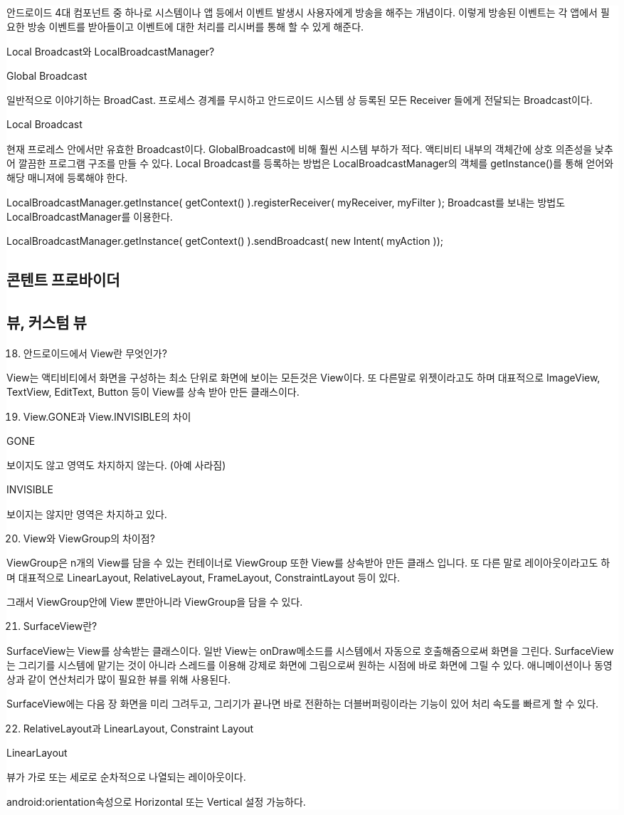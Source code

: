 안드로이드 4대 컴포넌트 중 하나로 시스템이나 앱 등에서 이벤트 발생시 사용자에게 방송을 해주는 개념이다. 이렇게 방송된 이벤트는 각 앱에서 필요한 방송 이벤트를 받아들이고 이벤트에 대한 처리를 리시버를 통해 할 수 있게 해준다.

Local Broadcast와 LocalBroadcastManager?

Global Broadcast

일반적으로 이야기하는 BroadCast. 프로세스 경계를 무시하고 안드로이드 시스템 상 등록된 모든 Receiver 들에게 전달되는 Broadcast이다.

Local Broadcast

현재 프로레스 안에서만 유효한 Broadcast이다. GlobalBroadcast에 비해 훨씬 시스템 부하가 적다. 액티비티 내부의 객체간에 상호 의존성을 낮추어 깔끔한 프로그램 구조를 만들 수 있다. Local Broadcast를 등록하는 방법은 LocalBroadcastManager의 객체를 getInstance()를 통해 얻어와 해당 매니져에 등록해야 한다.

LocalBroadcastManager.getInstance( getContext() ).registerReceiver( myReceiver, myFilter );
Broadcast를 보내는 방법도 LocalBroadcastManager를 이용한다.

LocalBroadcastManager.getInstance( getContext() ).sendBroadcast( new Intent( myAction ));

## 콘텐트 프로바이더

## 뷰, 커스텀 뷰

18. 안드로이드에서 View란 무엇인가?

View는 액티비티에서 화면을 구성하는 최소 단위로 화면에 보이는 모든것은 View이다. 또 다른말로 위젯이라고도 하며 대표적으로 ImageView, TextView, EditText, Button 등이 View를 상속 받아 만든 클래스이다.

19. View.GONE과 View.INVISIBLE의 차이

GONE

보이지도 않고 영역도 차지하지 않는다. (아예 사라짐)

INVISIBLE

보이지는 않지만 영역은 차지하고 있다.

20. View와 ViewGroup의 차이점?

ViewGroup은 n개의 View를 담을 수 있는 컨테이너로 ViewGroup 또한 View를 상속받아 만든 클래스 입니다. 또 다른 말로 레이아웃이라고도 하며 대표적으로 LinearLayout, RelativeLayout, FrameLayout, ConstraintLayout 등이 있다.

그래서 ViewGroup안에 View 뿐만아니라 ViewGroup을 담을 수 있다.

21. SurfaceView란?

SurfaceView는 View를 상속받는 클래스이다. 일반 View는 onDraw메소드를 시스템에서 자동으로 호출해줌으로써 화면을 그린다. SurfaceView는 그리기를 시스템에 맡기는 것이 아니라 스레드를 이용해 강제로 화면에 그림으로써 원하는 시점에 바로 화면에 그릴 수 있다. 애니메이션이나 동영상과 같이 연산처리가 많이 필요한 뷰를 위해 사용된다.

SurfaceView에는 다음 장 화면을 미리 그려두고, 그리기가 끝나면 바로 전환하는 더블버퍼링이라는 기능이 있어 처리 속도를 빠르게 할 수 있다.

22. RelativeLayout과 LinearLayout, Constraint Layout

LinearLayout

뷰가 가로 또는 세로로 순차적으로 나열되는 레이아웃이다.

android:orientation속성으로 Horizontal 또는 Vertical 설정 가능하다.
